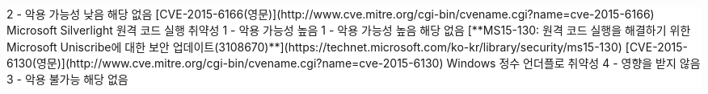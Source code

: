 </td>
<td style="border:1px solid black;">
2 - 악용 가능성 낮음

</td>
<td style="border:1px solid black;">
해당 없음

</td>
</tr>
<tr>
<td style="border:1px solid black;">
[CVE-2015-6166(영문)](http://www.cve.mitre.org/cgi-bin/cvename.cgi?name=cve-2015-6166)

</td>
<td style="border:1px solid black;">
Microsoft Silverlight 원격 코드 실행 취약성

</td>
<td style="border:1px solid black;">
1 - 악용 가능성 높음

</td>
<td style="border:1px solid black;">
1 - 악용 가능성 높음

</td>
<td style="border:1px solid black;">
해당 없음

</td>
</tr>
<tr>
<td style="border:1px solid black;" colspan="5">
[**MS15-130: 원격 코드 실행을 해결하기 위한 Microsoft Uniscribe에 대한 보안 업데이트(3108670)**](https://technet.microsoft.com/ko-kr/library/security/ms15-130)

</td>
</tr>
<tr>
<td style="border:1px solid black;">
[CVE-2015-6130(영문)](http://www.cve.mitre.org/cgi-bin/cvename.cgi?name=cve-2015-6130)

</td>
<td style="border:1px solid black;">
Windows 정수 언더플로 취약성

</td>
<td style="border:1px solid black;">
4 - 영향을 받지 않음

</td>
<td style="border:1px solid black;">
3 - 악용 불가능

</td>
<td style="border:1px solid black;">
해당 없음
